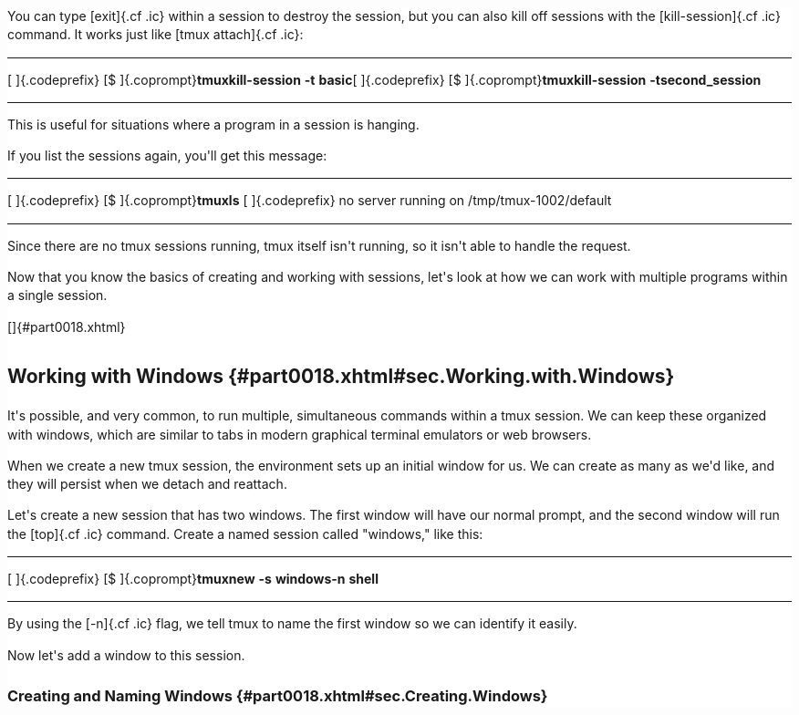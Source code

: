 You can type [exit]{.cf .ic} within a session to destroy the session,
but you can also kill off sessions with the [kill-session]{.cf .ic}
command. It works just like [tmux attach]{.cf .ic}:

  ------------------ ------------------------------------------------------------------------
  ​[ ]{.codeprefix}   ​[\$ ]{.coprompt}​​**tmux**​​ ​​**kill-session**​​ ​​**-t**​​ ​​**basic**​
  ​[ ]{.codeprefix}   ​[\$ ]{.coprompt}​​**tmux**​​ ​​**kill-session**​​ ​​**-t**​​ ​​**second_session**​
  ------------------ ------------------------------------------------------------------------

This is useful for situations where a program in a session is hanging.

If you list the sessions again, you'll get this message:

  ------------------ ---------------------------------------------
  ​[ ]{.codeprefix}   ​[\$ ]{.coprompt}​​**tmux**​​ ​​**ls**​
  ​[ ]{.codeprefix}   no server running on /tmp/tmux-1002/default
  ------------------ ---------------------------------------------

Since there are no tmux sessions running, tmux itself isn't running, so
it isn't able to handle the request.

Now that you know the basics of creating and working with sessions,
let's look at how we can work with multiple programs within a single
session.

[]{#part0018.xhtml}

## Working with Windows {#part0018.xhtml#sec.Working.with.Windows}

It's possible, and very common, to run multiple, simultaneous commands
within a tmux session. We can keep these organized with windows, which
are similar to tabs in modern graphical terminal emulators or web
browsers.

When we create a new tmux session, the environment sets up an initial
window for us. We can create as many as we'd like, and they will persist
when we detach and reattach.

Let's create a new session that has two windows. The first window will
have our normal prompt, and the second window will run the [top]{.cf
.ic} command. Create a named session called "windows," like this:

  ------------------ ---------------------------------------------------------------------------
  ​[ ]{.codeprefix}   ​[\$ ]{.coprompt}​​**tmux**​​ ​​**new**​​ ​​**-s**​​ ​​**windows**​​ ​​**-n**​​ ​​**shell**​
  ------------------ ---------------------------------------------------------------------------

By using the [-n]{.cf .ic} flag, we tell tmux to name the first window
so we can identify it easily.

Now let's add a window to this session.

### Creating and Naming Windows {#part0018.xhtml#sec.Creating.Windows}
